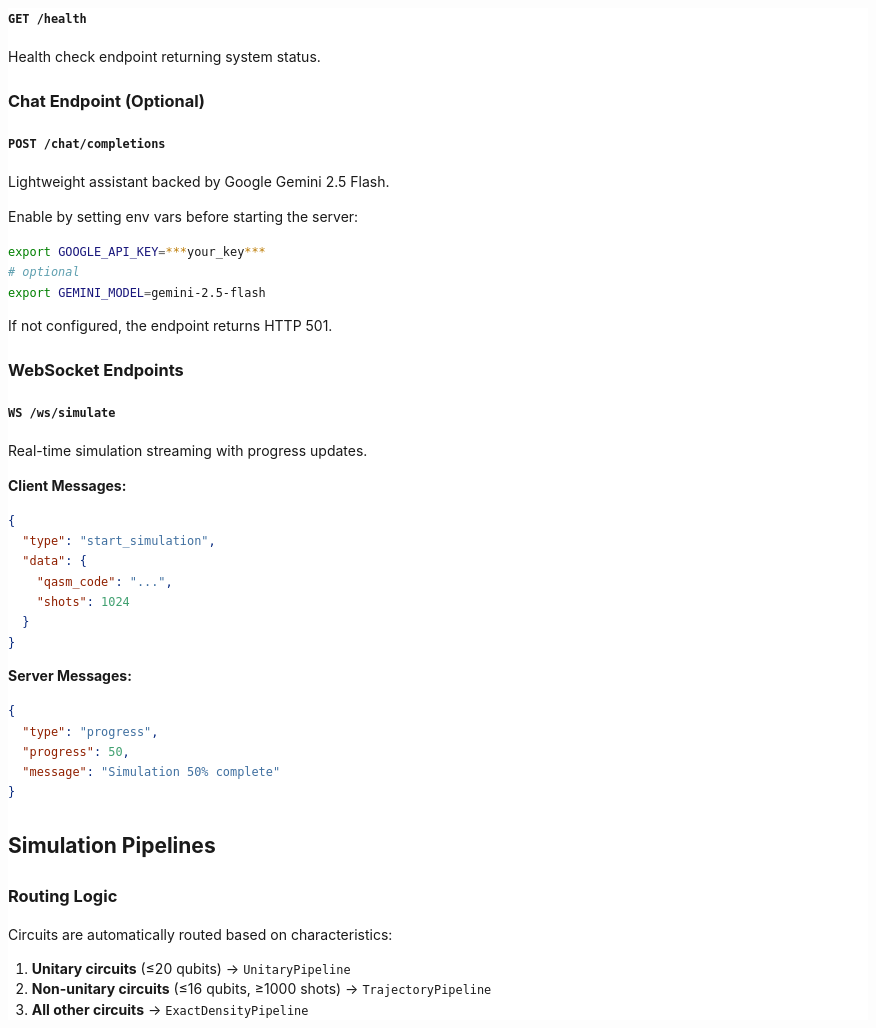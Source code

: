 #### `GET /health`

Health check endpoint returning system status.

### Chat Endpoint (Optional)

#### `POST /chat/completions`

Lightweight assistant backed by Google Gemini 2.5 Flash.

Enable by setting env vars before starting the server:

```bash
export GOOGLE_API_KEY=***your_key***
# optional
export GEMINI_MODEL=gemini-2.5-flash
```

If not configured, the endpoint returns HTTP 501.

### WebSocket Endpoints

#### `WS /ws/simulate`

Real-time simulation streaming with progress updates.

**Client Messages:**

```json
{
  "type": "start_simulation",
  "data": {
    "qasm_code": "...",
    "shots": 1024
  }
}
```

**Server Messages:**

```json
{
  "type": "progress",
  "progress": 50,
  "message": "Simulation 50% complete"
}
```

## Simulation Pipelines

### Routing Logic

Circuits are automatically routed based on characteristics:

1. **Unitary circuits** (≤20 qubits) → `UnitaryPipeline`
2. **Non-unitary circuits** (≤16 qubits, ≥1000 shots) → `TrajectoryPipeline`
3. **All other circuits** → `ExactDensityPipeline`
